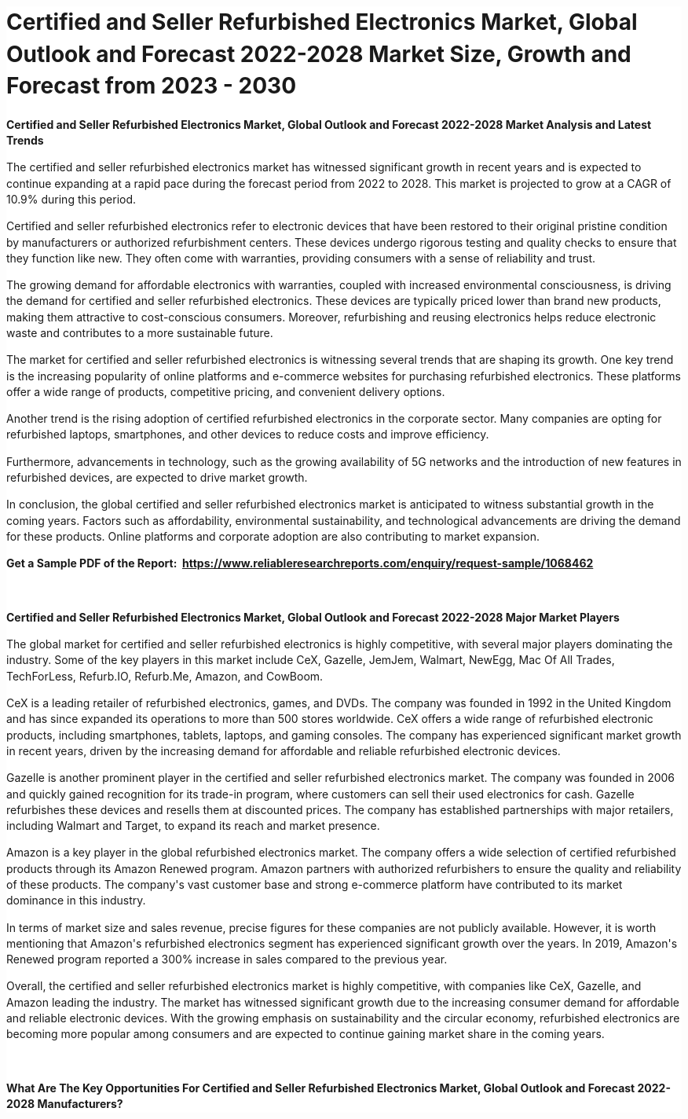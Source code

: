 <p><h1>Certified and Seller Refurbished Electronics Market, Global Outlook and Forecast 2022-2028 Market Size, Growth and Forecast from 2023 - 2030</h1></p><p><strong>Certified and Seller Refurbished Electronics Market, Global Outlook and Forecast 2022-2028 Market Analysis and Latest Trends</strong></p>
<p><p>The certified and seller refurbished electronics market has witnessed significant growth in recent years and is expected to continue expanding at a rapid pace during the forecast period from 2022 to 2028. This market is projected to grow at a CAGR of 10.9% during this period. </p><p>Certified and seller refurbished electronics refer to electronic devices that have been restored to their original pristine condition by manufacturers or authorized refurbishment centers. These devices undergo rigorous testing and quality checks to ensure that they function like new. They often come with warranties, providing consumers with a sense of reliability and trust.</p><p>The growing demand for affordable electronics with warranties, coupled with increased environmental consciousness, is driving the demand for certified and seller refurbished electronics. These devices are typically priced lower than brand new products, making them attractive to cost-conscious consumers. Moreover, refurbishing and reusing electronics helps reduce electronic waste and contributes to a more sustainable future.</p><p>The market for certified and seller refurbished electronics is witnessing several trends that are shaping its growth. One key trend is the increasing popularity of online platforms and e-commerce websites for purchasing refurbished electronics. These platforms offer a wide range of products, competitive pricing, and convenient delivery options.</p><p>Another trend is the rising adoption of certified refurbished electronics in the corporate sector. Many companies are opting for refurbished laptops, smartphones, and other devices to reduce costs and improve efficiency.</p><p>Furthermore, advancements in technology, such as the growing availability of 5G networks and the introduction of new features in refurbished devices, are expected to drive market growth.</p><p>In conclusion, the global certified and seller refurbished electronics market is anticipated to witness substantial growth in the coming years. Factors such as affordability, environmental sustainability, and technological advancements are driving the demand for these products. Online platforms and corporate adoption are also contributing to market expansion.</p></p>
<p><strong>Get a Sample PDF of the Report:&nbsp; <a href="https://www.reliableresearchreports.com/enquiry/request-sample/1068462">https://www.reliableresearchreports.com/enquiry/request-sample/1068462</a></strong></p>
<p>&nbsp;</p>
<p><strong>Certified and Seller Refurbished Electronics Market, Global Outlook and Forecast 2022-2028 Major Market Players</strong></p>
<p><p>The global market for certified and seller refurbished electronics is highly competitive, with several major players dominating the industry. Some of the key players in this market include CeX, Gazelle, JemJem, Walmart, NewEgg, Mac Of All Trades, TechForLess, Refurb.IO, Refurb.Me, Amazon, and CowBoom.</p><p>CeX is a leading retailer of refurbished electronics, games, and DVDs. The company was founded in 1992 in the United Kingdom and has since expanded its operations to more than 500 stores worldwide. CeX offers a wide range of refurbished electronic products, including smartphones, tablets, laptops, and gaming consoles. The company has experienced significant market growth in recent years, driven by the increasing demand for affordable and reliable refurbished electronic devices.</p><p>Gazelle is another prominent player in the certified and seller refurbished electronics market. The company was founded in 2006 and quickly gained recognition for its trade-in program, where customers can sell their used electronics for cash. Gazelle refurbishes these devices and resells them at discounted prices. The company has established partnerships with major retailers, including Walmart and Target, to expand its reach and market presence.</p><p>Amazon is a key player in the global refurbished electronics market. The company offers a wide selection of certified refurbished products through its Amazon Renewed program. Amazon partners with authorized refurbishers to ensure the quality and reliability of these products. The company's vast customer base and strong e-commerce platform have contributed to its market dominance in this industry.</p><p>In terms of market size and sales revenue, precise figures for these companies are not publicly available. However, it is worth mentioning that Amazon's refurbished electronics segment has experienced significant growth over the years. In 2019, Amazon's Renewed program reported a 300% increase in sales compared to the previous year.</p><p>Overall, the certified and seller refurbished electronics market is highly competitive, with companies like CeX, Gazelle, and Amazon leading the industry. The market has witnessed significant growth due to the increasing consumer demand for affordable and reliable electronic devices. With the growing emphasis on sustainability and the circular economy, refurbished electronics are becoming more popular among consumers and are expected to continue gaining market share in the coming years.</p></p>
<p>&nbsp;</p>
<p><strong>What Are The Key Opportunities For Certified and Seller Refurbished Electronics Market, Global Outlook and Forecast 2022-2028 Manufacturers?</strong></p>